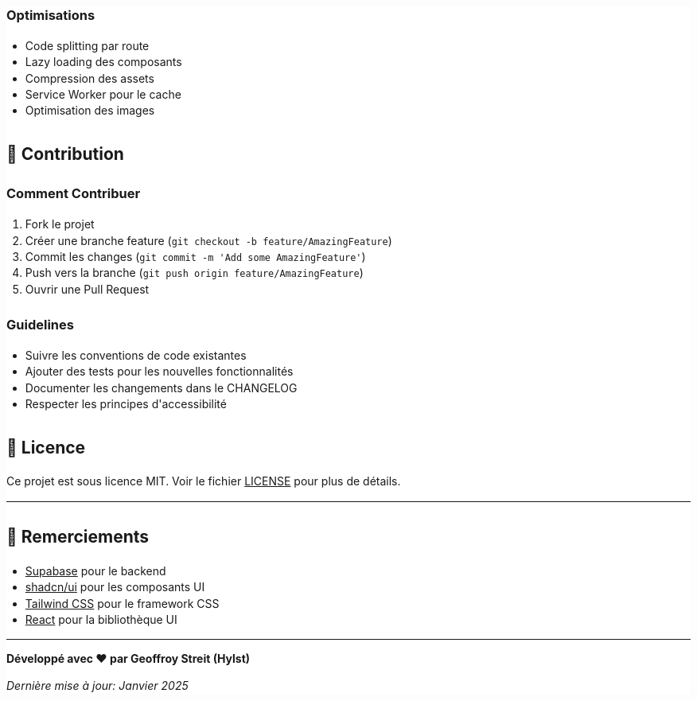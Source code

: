 ### Optimisations
- Code splitting par route
- Lazy loading des composants
- Compression des assets
- Service Worker pour le cache
- Optimisation des images

## 🤝 Contribution

### Comment Contribuer
1. Fork le projet
2. Créer une branche feature (`git checkout -b feature/AmazingFeature`)
3. Commit les changes (`git commit -m 'Add some AmazingFeature'`)
4. Push vers la branche (`git push origin feature/AmazingFeature`)
5. Ouvrir une Pull Request

### Guidelines
- Suivre les conventions de code existantes
- Ajouter des tests pour les nouvelles fonctionnalités
- Documenter les changements dans le CHANGELOG
- Respecter les principes d'accessibilité

## 📄 Licence

Ce projet est sous licence MIT. Voir le fichier [LICENSE](LICENSE) pour plus de détails.

---

## 🙏 Remerciements

- [Supabase](https://supabase.com) pour le backend
- [shadcn/ui](https://ui.shadcn.com) pour les composants UI
- [Tailwind CSS](https://tailwindcss.com) pour le framework CSS
- [React](https://reactjs.org) pour la bibliothèque UI

---

**Développé avec ❤️ par Geoffroy Streit (Hylst)**

*Dernière mise à jour: Janvier 2025*
